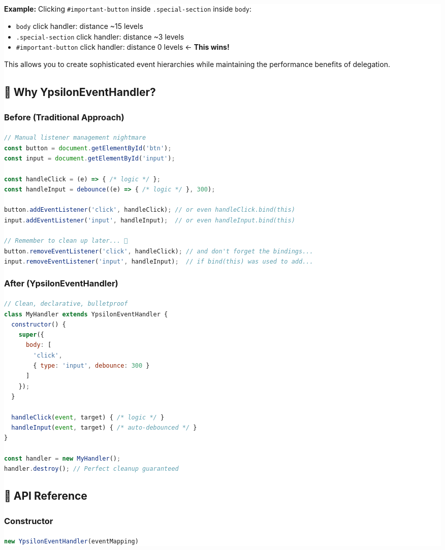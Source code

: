 **Example:** Clicking `#important-button` inside `.special-section` inside `body`:
- `body` click handler: distance ~15 levels
- `.special-section` click handler: distance ~3 levels
- `#important-button` click handler: distance 0 levels ← **This wins!**

This allows you to create sophisticated event hierarchies while maintaining the performance benefits of delegation.

## 🎯 Why YpsilonEventHandler?

### Before (Traditional Approach)
```js
// Manual listener management nightmare
const button = document.getElementById('btn');
const input = document.getElementById('input');

const handleClick = (e) => { /* logic */ };
const handleInput = debounce((e) => { /* logic */ }, 300);

button.addEventListener('click', handleClick); // or even handleClick.bind(this)
input.addEventListener('input', handleInput);  // or even handleInput.bind(this)

// Remember to clean up later... 😬
button.removeEventListener('click', handleClick); // and don't forget the bindings...
input.removeEventListener('input', handleInput);  // if bind(this) was used to add...
```

### After (YpsilonEventHandler)
```js
// Clean, declarative, bulletproof
class MyHandler extends YpsilonEventHandler {
  constructor() {
    super({
      body: [
        'click',
        { type: 'input', debounce: 300 }
      ]
    });
  }

  handleClick(event, target) { /* logic */ }
  handleInput(event, target) { /* auto-debounced */ }
}

const handler = new MyHandler();
handler.destroy(); // Perfect cleanup guaranteed
```

## 🔧 API Reference

### Constructor
```js
new YpsilonEventHandler(eventMapping)
```
